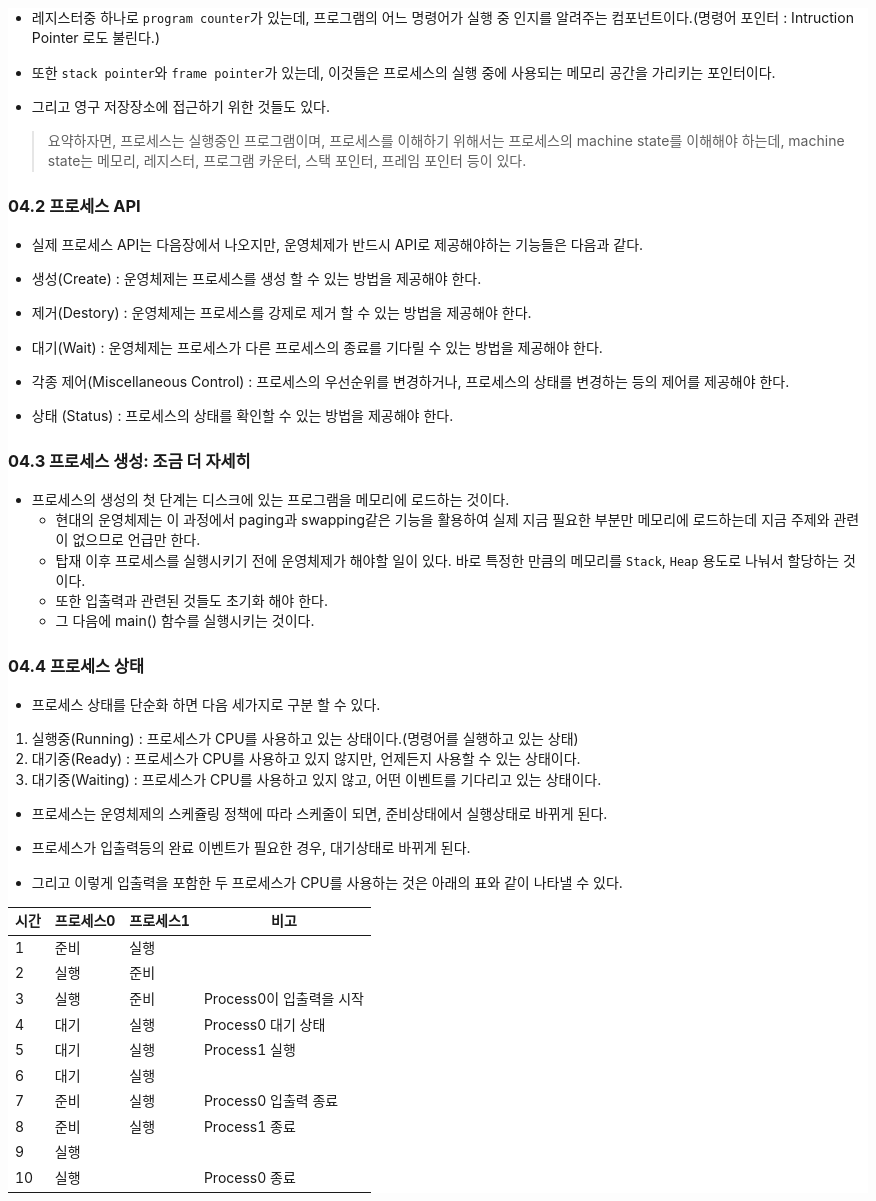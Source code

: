 - 레지스터중 하나로 `program counter`가 있는데, 프로그램의 어느 명령어가 실행 중 인지를 알려주는 컴포넌트이다.(명령어 포인터 : Intruction Pointer 로도 불린다.)

- 또한 `stack pointer`와 `frame pointer`가 있는데, 이것들은 프로세스의 실행 중에 사용되는 메모리 공간을 가리키는 포인터이다.

- 그리고 영구 저장장소에 접근하기 위한 것들도 있다.

> 요약하자면, 프로세스는 실행중인 프로그램이며, 프로세스를 이해하기 위해서는 프로세스의 machine state를 이해해야 하는데, machine state는 메모리, 레지스터, 프로그램 카운터, 스택 포인터, 프레임 포인터 등이 있다.


### 04.2 프로세스 API

- 실제 프로세스 API는 다음장에서 나오지만, 운영체제가 반드시 API로 제공해야하는 기능들은 다음과 같다.

- 생성(Create) : 운영체제는 프로세스를 생성 할 수 있는 방법을 제공해야 한다.

- 제거(Destory) : 운영체제는 프로세스를 강제로 제거 할 수 있는 방법을 제공해야 한다.

- 대기(Wait) : 운영체제는 프로세스가 다른 프로세스의 종료를 기다릴 수 있는 방법을 제공해야 한다.

- 각종 제어(Miscellaneous Control) : 프로세스의 우선순위를 변경하거나, 프로세스의 상태를 변경하는 등의 제어를 제공해야 한다.

- 상태 (Status) : 프로세스의 상태를 확인할 수 있는 방법을 제공해야 한다.


### 04.3 프로세스 생성: 조금 더 자세히


- 프로세스의 생성의 첫 단계는 디스크에 있는 프로그램을 메모리에 로드하는 것이다.
  - 현대의 운영체제는 이 과정에서 paging과 swapping같은 기능을 활용하여 실제 지금 필요한 부분만 메모리에 로드하는데 지금 주제와 관련이 없으므로 언급만 한다.
  - 탑재 이후 프로세스를 실행시키기 전에 운영체제가 해야할 일이 있다. 바로 특정한 만큼의 메모리를 `Stack`, `Heap` 용도로 나눠서 할당하는 것이다.
  - 또한 입출력과 관련된 것들도 초기화 해야 한다.
  - 그 다음에 main() 함수를 실행시키는 것이다.

### 04.4 프로세스 상태

- 프로세스 상태를 단순화 하면 다음 세가지로 구분 할 수 있다.

1. 실행중(Running) : 프로세스가 CPU를 사용하고 있는 상태이다.(명령어를 실행하고 있는 상태)
2. 대기중(Ready) : 프로세스가 CPU를 사용하고 있지 않지만, 언제든지 사용할 수 있는 상태이다.
3. 대기중(Waiting) : 프로세스가 CPU를 사용하고 있지 않고, 어떤 이벤트를 기다리고 있는 상태이다.

- 프로세스는 운영체제의 스케쥴링 정책에 따라 스케줄이 되면, 준비상태에서 실행상태로 바뀌게 된다.

- 프로세스가 입출력등의 완료 이벤트가 필요한 경우, 대기상태로 바뀌게 된다.

- 그리고 이렇게 입출력을 포함한 두 프로세스가 CPU를 사용하는 것은 아래의 표와 같이 나타낼 수 있다.

| 시간 | 프로세스0 | 프로세스1 | 비고                       |
|------|-----------|-----------|----------------------------|
| 1    | 준비      | 실행      |                            |
| 2    | 실행      | 준비      |                            |
| 3    | 실행      | 준비      | Process0이 입출력을 시작 |
| 4    | 대기      | 실행      | Process0 대기 상태         |
| 5    | 대기      | 실행      | Process1 실행              |
| 6    | 대기      | 실행      |                            |
| 7    | 준비      | 실행      | Process0 입출력 종료      |
| 8    | 준비      | 실행      | Process1 종료              |
| 9    | 실행      |           |                            |
| 10   | 실행      |           | Process0 종료             |
